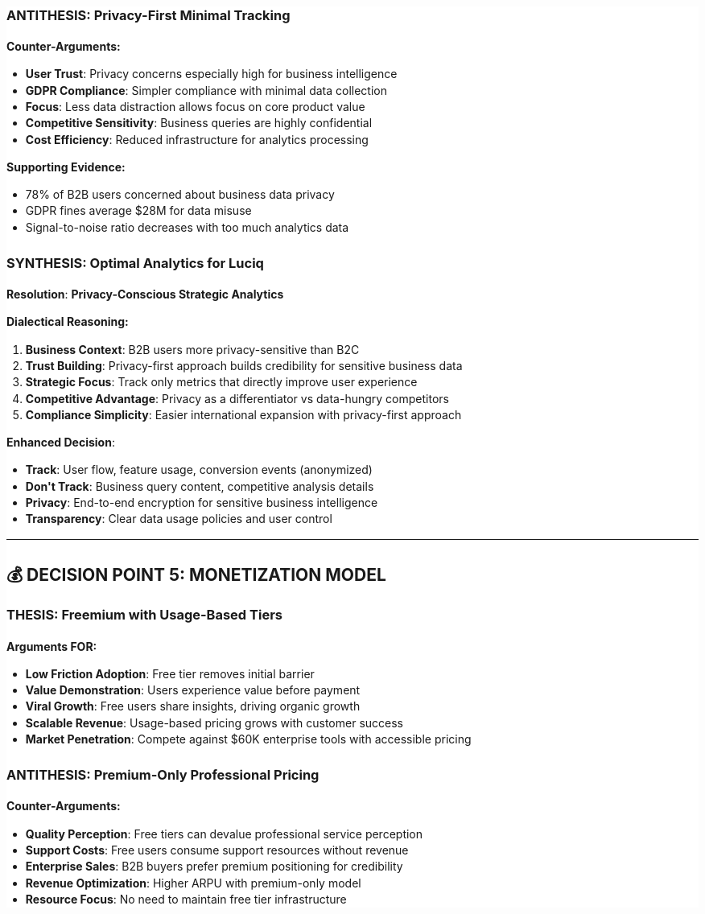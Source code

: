 ### **ANTITHESIS: Privacy-First Minimal Tracking**

**Counter-Arguments:**
- **User Trust**: Privacy concerns especially high for business intelligence
- **GDPR Compliance**: Simpler compliance with minimal data collection
- **Focus**: Less data distraction allows focus on core product value
- **Competitive Sensitivity**: Business queries are highly confidential
- **Cost Efficiency**: Reduced infrastructure for analytics processing

**Supporting Evidence:**
- 78% of B2B users concerned about business data privacy
- GDPR fines average $28M for data misuse
- Signal-to-noise ratio decreases with too much analytics data

### **SYNTHESIS: Optimal Analytics for Luciq**

**Resolution**: **Privacy-Conscious Strategic Analytics**

**Dialectical Reasoning:**
1. **Business Context**: B2B users more privacy-sensitive than B2C
2. **Trust Building**: Privacy-first approach builds credibility for sensitive business data
3. **Strategic Focus**: Track only metrics that directly improve user experience
4. **Competitive Advantage**: Privacy as a differentiator vs data-hungry competitors
5. **Compliance Simplicity**: Easier international expansion with privacy-first approach

**Enhanced Decision**:
- **Track**: User flow, feature usage, conversion events (anonymized)
- **Don't Track**: Business query content, competitive analysis details
- **Privacy**: End-to-end encryption for sensitive business intelligence
- **Transparency**: Clear data usage policies and user control

---

## 💰 **DECISION POINT 5: MONETIZATION MODEL**

### **THESIS: Freemium with Usage-Based Tiers**

**Arguments FOR:**
- **Low Friction Adoption**: Free tier removes initial barrier
- **Value Demonstration**: Users experience value before payment
- **Viral Growth**: Free users share insights, driving organic growth
- **Scalable Revenue**: Usage-based pricing grows with customer success
- **Market Penetration**: Compete against $60K enterprise tools with accessible pricing

### **ANTITHESIS: Premium-Only Professional Pricing**

**Counter-Arguments:**
- **Quality Perception**: Free tiers can devalue professional service perception
- **Support Costs**: Free users consume support resources without revenue
- **Enterprise Sales**: B2B buyers prefer premium positioning for credibility
- **Revenue Optimization**: Higher ARPU with premium-only model
- **Resource Focus**: No need to maintain free tier infrastructure
